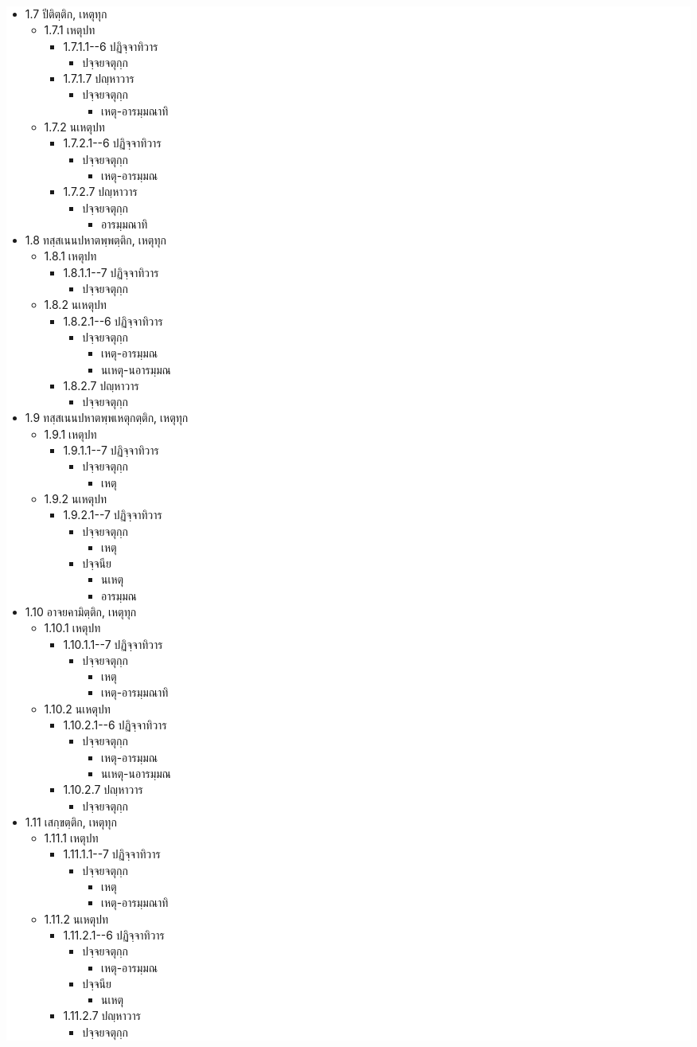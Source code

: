   - 1.7 ปีติตฺติก, เหตุทุก
    - 1.7.1 เหตุปท
      - 1.7.1.1--6 ปฏิจฺจาทิวาร
        - ปจฺจยจตุกฺก
      - 1.7.1.7 ปญฺหาวาร
        - ปจฺจยจตุกฺก
          - เหตุ-อารมฺมณาทิ
    - 1.7.2 นเหตุปท
      - 1.7.2.1--6 ปฏิจฺจาทิวาร
        - ปจฺจยจตุกฺก
          - เหตุ-อารมฺมณ
      - 1.7.2.7 ปญฺหาวาร
        - ปจฺจยจตุกฺก
          - อารมฺมณาทิ
  - 1.8 ทสฺสเนนปหาตพฺพตฺติก, เหตุทุก
    - 1.8.1 เหตุปท
      - 1.8.1.1--7 ปฏิจฺจาทิวาร
        - ปจฺจยจตุกฺก
    - 1.8.2 นเหตุปท
      - 1.8.2.1--6 ปฏิจฺจาทิวาร
        - ปจฺจยจตุกฺก
          - เหตุ-อารมฺมณ
          - นเหตุ-นอารมฺมณ
      - 1.8.2.7 ปญฺหาวาร
        - ปจฺจยจตุกฺก
  - 1.9 ทสฺสเนนปหาตพฺพเหตุกตฺติก, เหตุทุก
    - 1.9.1 เหตุปท
      - 1.9.1.1--7 ปฏิจฺจาทิวาร
        - ปจฺจยจตุกฺก
          - เหตุ
    - 1.9.2 นเหตุปท
      - 1.9.2.1--7 ปฏิจฺจาทิวาร
        - ปจฺจยจตุกฺก
          - เหตุ
        - ปจฺจนีย
          - นเหตุ
          - อารมฺมณ
  - 1.10 อาจยคามิตฺติก, เหตุทุก
    - 1.10.1 เหตุปท
      - 1.10.1.1--7 ปฏิจฺจาทิวาร
        - ปจฺจยจตุกฺก
          - เหตุ
          - เหตุ-อารมฺมณาทิ
    - 1.10.2 นเหตุปท
      - 1.10.2.1--6 ปฏิจฺจาทิวาร
        - ปจฺจยจตุกฺก
          - เหตุ-อารมฺมณ
          - นเหตุ-นอารมฺมณ
      - 1.10.2.7 ปญฺหาวาร
        - ปจฺจยจตุกฺก
  - 1.11 เสกฺขตฺติก, เหตุทุก
    - 1.11.1 เหตุปท
      - 1.11.1.1--7 ปฏิจฺจาทิวาร
        - ปจฺจยจตุกฺก
          - เหตุ
          - เหตุ-อารมฺมณาทิ
    - 1.11.2 นเหตุปท
      - 1.11.2.1--6 ปฏิจฺจาทิวาร
        - ปจฺจยจตุกฺก
          - เหตุ-อารมฺมณ
        - ปจฺจนีย
          - นเหตุ
      - 1.11.2.7 ปญฺหาวาร
        - ปจฺจยจตุกฺก